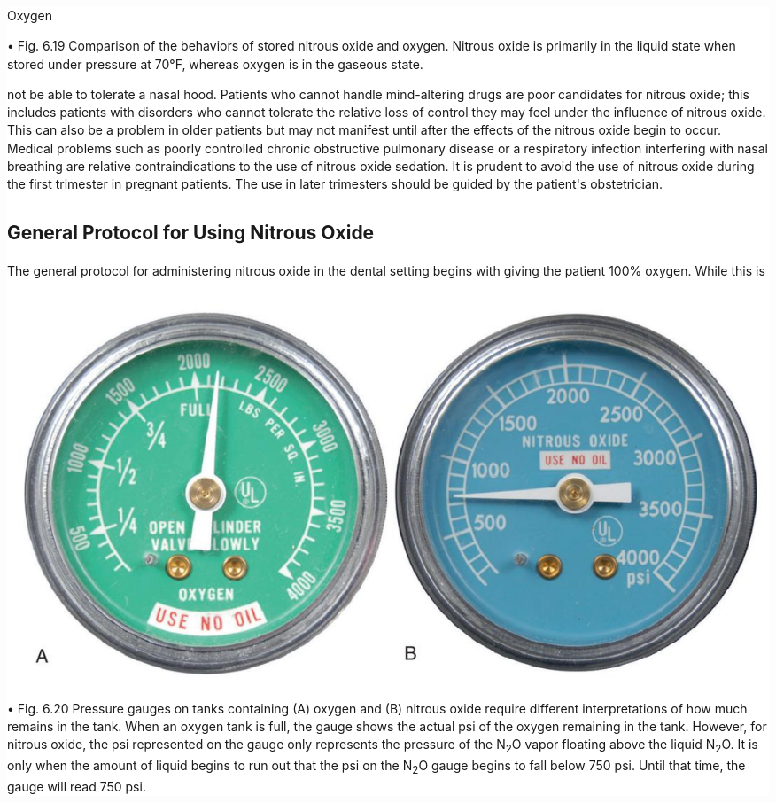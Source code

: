 Oxygen

• Fig. 6.19 Comparison of the behaviors of stored nitrous oxide and oxygen. Nitrous oxide is primarily in the liquid state when stored under pressure at 70°F, whereas oxygen is in the gaseous state.

not be able to tolerate a nasal hood. Patients who cannot handle mind-altering drugs are poor candidates for nitrous oxide; this includes patients with disorders who cannot tolerate the relative loss of control they may feel under the influence of nitrous oxide. This can also be a problem in older patients but may not manifest until after the effects of the nitrous oxide begin to occur. Medical problems such as poorly controlled chronic obstructive pulmonary disease or a respiratory infection interfering with nasal breathing are relative contraindications to the use of nitrous oxide sedation. It is prudent to avoid the use of nitrous oxide during the first trimester in pregnant patients. The use in later trimesters should be guided by the patient's obstetrician.

## **General Protocol for Using Nitrous Oxide**

The general protocol for administering nitrous oxide in the dental setting begins with giving the patient 100% oxygen. While this is

![](_page_11_Figure_1.jpeg)

• Fig. 6.20 Pressure gauges on tanks containing (A) oxygen and (B) nitrous oxide require different interpretations of how much remains in the tank. When an oxygen tank is full, the gauge shows the actual psi of the oxygen remaining in the tank. However, for nitrous oxide, the psi represented on the gauge only represents the pressure of the N<sub>2</sub>O vapor floating above the liquid N<sub>2</sub>O. It is only when the amount of liquid begins to run out that the psi on the N<sub>2</sub>O gauge begins to fall below 750 psi. Until that time, the gauge will read 750 psi.

